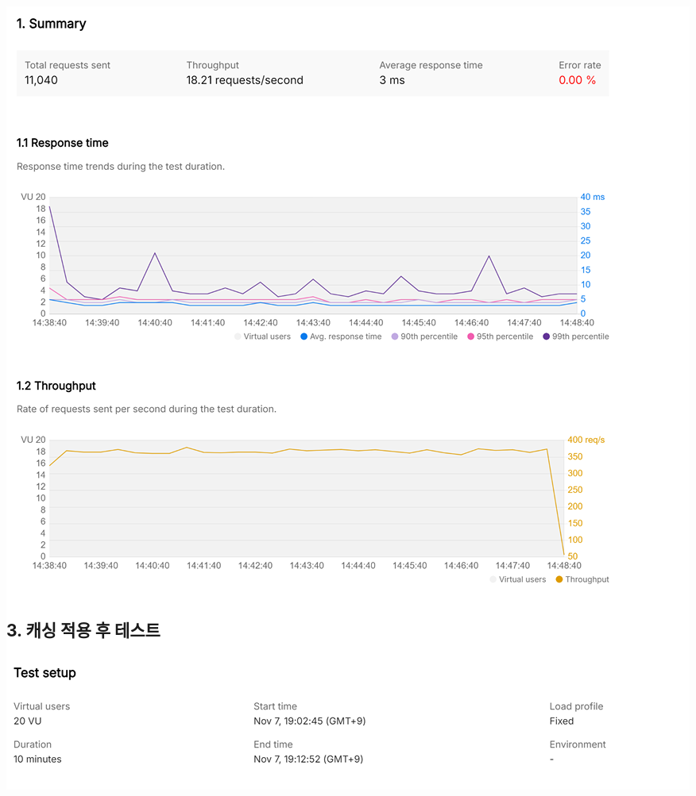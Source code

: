 ![image.png](../static/images/postman2.png)

## 3. 캐싱 적용 후 테스트

![image.png](../static/images/postman3.png)
